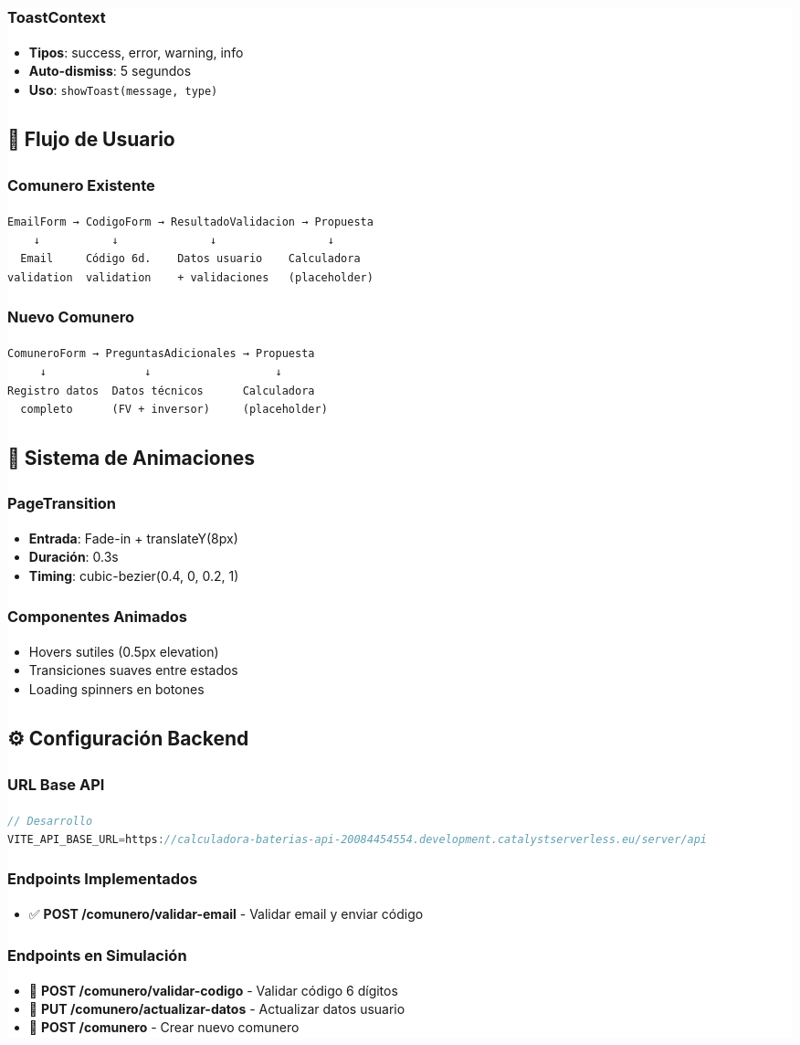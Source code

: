 ### ToastContext
- **Tipos**: success, error, warning, info
- **Auto-dismiss**: 5 segundos
- **Uso**: `showToast(message, type)`

## 🔀 Flujo de Usuario

### Comunero Existente
```
EmailForm → CodigoForm → ResultadoValidacion → Propuesta
    ↓           ↓              ↓                 ↓
  Email     Código 6d.    Datos usuario    Calculadora
validation  validation    + validaciones   (placeholder)
```

### Nuevo Comunero
```
ComuneroForm → PreguntasAdicionales → Propuesta
     ↓               ↓                   ↓
Registro datos  Datos técnicos      Calculadora
  completo      (FV + inversor)     (placeholder)
```

## 🎨 Sistema de Animaciones

### PageTransition
- **Entrada**: Fade-in + translateY(8px)
- **Duración**: 0.3s
- **Timing**: cubic-bezier(0.4, 0, 0.2, 1)

### Componentes Animados
- Hovers sutiles (0.5px elevation)
- Transiciones suaves entre estados
- Loading spinners en botones

## ⚙️ Configuración Backend

### URL Base API
```typescript
// Desarrollo
VITE_API_BASE_URL=https://calculadora-baterias-api-20084454554.development.catalystserverless.eu/server/api
```

### Endpoints Implementados
- ✅ **POST /comunero/validar-email** - Validar email y enviar código

### Endpoints en Simulación
- 🔄 **POST /comunero/validar-codigo** - Validar código 6 dígitos
- 🔄 **PUT /comunero/actualizar-datos** - Actualizar datos usuario
- 🔄 **POST /comunero** - Crear nuevo comunero

